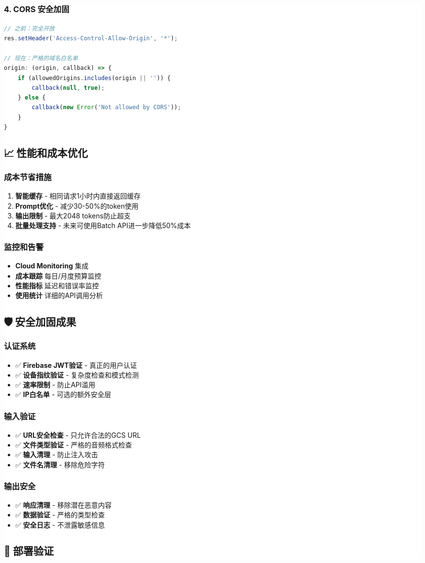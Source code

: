 ### 4. CORS 安全加固
```typescript
// 之前：完全开放
res.setHeader('Access-Control-Allow-Origin', '*');

// 现在：严格的域名白名单
origin: (origin, callback) => {
    if (allowedOrigins.includes(origin || '')) {
        callback(null, true);
    } else {
        callback(new Error('Not allowed by CORS'));
    }
}
```

## 📈 性能和成本优化

### 成本节省措施
1. **智能缓存** - 相同请求1小时内直接返回缓存
2. **Prompt优化** - 减少30-50%的token使用
3. **输出限制** - 最大2048 tokens防止超支
4. **批量处理支持** - 未来可使用Batch API进一步降低50%成本

### 监控和告警
- **Cloud Monitoring** 集成
- **成本跟踪** 每日/月度预算监控
- **性能指标** 延迟和错误率监控
- **使用统计** 详细的API调用分析

## 🛡️ 安全加固成果

### 认证系统
- ✅ **Firebase JWT验证** - 真正的用户认证
- ✅ **设备指纹验证** - 复杂度检查和模式检测
- ✅ **速率限制** - 防止API滥用
- ✅ **IP白名单** - 可选的额外安全层

### 输入验证
- ✅ **URL安全检查** - 只允许合法的GCS URL
- ✅ **文件类型验证** - 严格的音频格式检查
- ✅ **输入清理** - 防止注入攻击
- ✅ **文件名清理** - 移除危险字符

### 输出安全
- ✅ **响应清理** - 移除潜在恶意内容
- ✅ **数据验证** - 严格的类型检查
- ✅ **安全日志** - 不泄露敏感信息

## 🚀 部署验证
